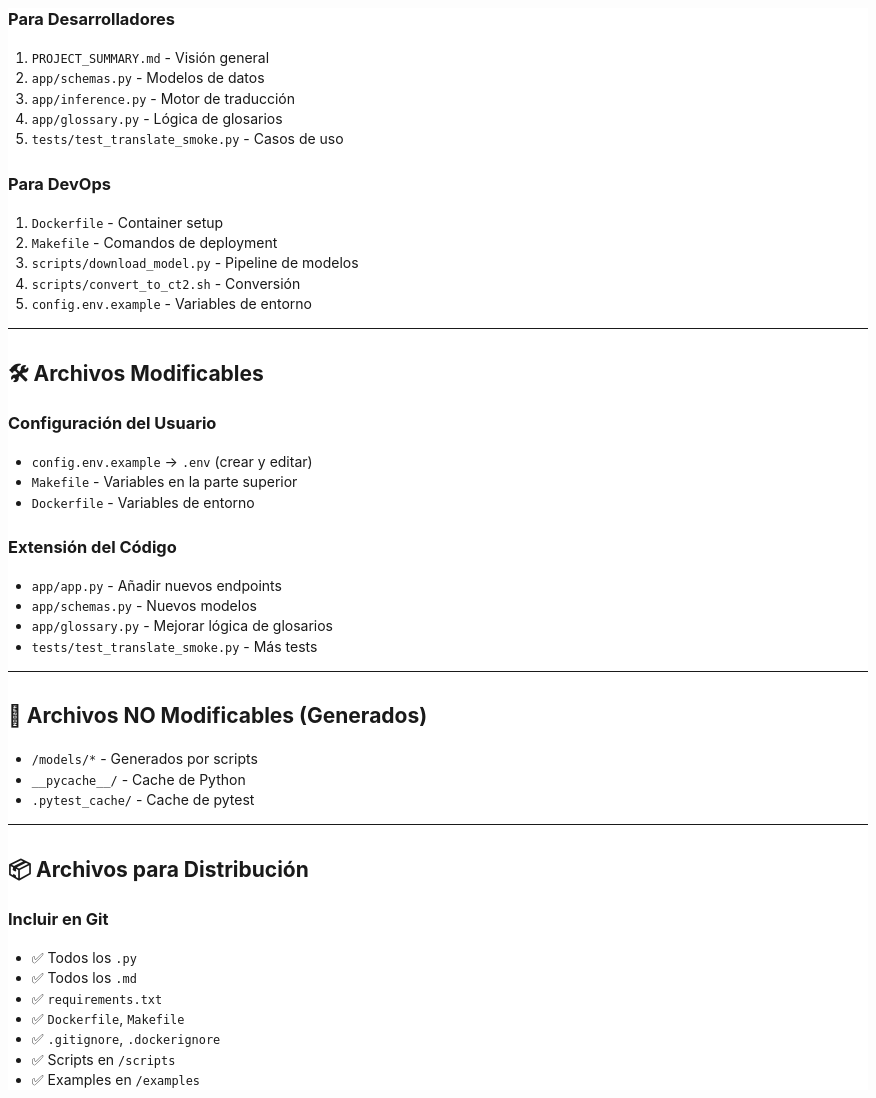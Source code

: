 ### Para Desarrolladores

1. `PROJECT_SUMMARY.md` - Visión general
2. `app/schemas.py` - Modelos de datos
3. `app/inference.py` - Motor de traducción
4. `app/glossary.py` - Lógica de glosarios
5. `tests/test_translate_smoke.py` - Casos de uso

### Para DevOps

1. `Dockerfile` - Container setup
2. `Makefile` - Comandos de deployment
3. `scripts/download_model.py` - Pipeline de modelos
4. `scripts/convert_to_ct2.sh` - Conversión
5. `config.env.example` - Variables de entorno

---

## 🛠️ Archivos Modificables

### Configuración del Usuario

- `config.env.example` → `.env` (crear y editar)
- `Makefile` - Variables en la parte superior
- `Dockerfile` - Variables de entorno

### Extensión del Código

- `app/app.py` - Añadir nuevos endpoints
- `app/schemas.py` - Nuevos modelos
- `app/glossary.py` - Mejorar lógica de glosarios
- `tests/test_translate_smoke.py` - Más tests

---

## 🚫 Archivos NO Modificables (Generados)

- `/models/*` - Generados por scripts
- `__pycache__/` - Cache de Python
- `.pytest_cache/` - Cache de pytest

---

## 📦 Archivos para Distribución

### Incluir en Git

- ✅ Todos los `.py`
- ✅ Todos los `.md`
- ✅ `requirements.txt`
- ✅ `Dockerfile`, `Makefile`
- ✅ `.gitignore`, `.dockerignore`
- ✅ Scripts en `/scripts`
- ✅ Examples en `/examples`
